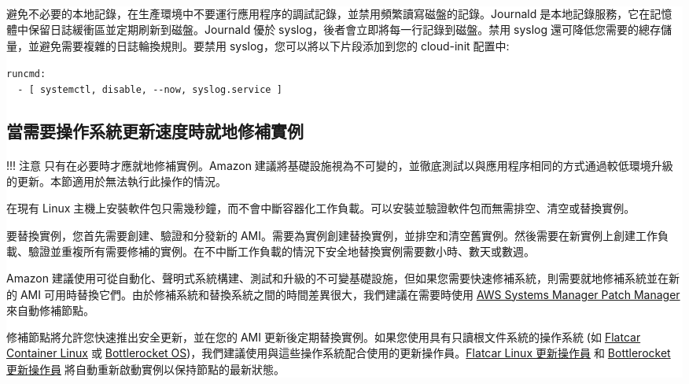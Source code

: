 避免不必要的本地記錄，在生產環境中不要運行應用程序的調試記錄，並禁用頻繁讀寫磁盤的記錄。Journald 是本地記錄服務，它在記憶體中保留日誌緩衝區並定期刷新到磁盤。Journald 優於 syslog，後者會立即將每一行記錄到磁盤。禁用 syslog 還可降低您需要的總存儲量，並避免需要複雜的日誌輪換規則。要禁用 syslog，您可以將以下片段添加到您的 cloud-init 配置中:

```
runcmd:
  - [ systemctl, disable, --now, syslog.service ]
```

## 當需要操作系統更新速度時就地修補實例

!!! 注意
    只有在必要時才應就地修補實例。Amazon 建議將基礎設施視為不可變的，並徹底測試以與應用程序相同的方式通過較低環境升級的更新。本節適用於無法執行此操作的情況。

在現有 Linux 主機上安裝軟件包只需幾秒鐘，而不會中斷容器化工作負載。可以安裝並驗證軟件包而無需排空、清空或替換實例。

要替換實例，您首先需要創建、驗證和分發新的 AMI。需要為實例創建替換實例，並排空和清空舊實例。然後需要在新實例上創建工作負載、驗證並重複所有需要修補的實例。在不中斷工作負載的情況下安全地替換實例需要數小時、數天或數週。

Amazon 建議使用可從自動化、聲明式系統構建、測試和升級的不可變基礎設施，但如果您需要快速修補系統，則需要就地修補系統並在新的 AMI 可用時替換它們。由於修補系統和替換系統之間的時間差異很大，我們建議在需要時使用 [AWS Systems Manager Patch Manager](https://docs.aws.amazon.com/systems-manager/latest/userguide/systems-manager-patch.html) 來自動修補節點。

修補節點將允許您快速推出安全更新，並在您的 AMI 更新後定期替換實例。如果您使用具有只讀根文件系統的操作系統 (如 [Flatcar Container Linux](https://flatcar-linux.org/) 或 [Bottlerocket OS](https://github.com/bottlerocket-os/bottlerocket))，我們建議使用與這些操作系統配合使用的更新操作員。[Flatcar Linux 更新操作員](https://github.com/flatcar/flatcar-linux-update-operator) 和 [Bottlerocket 更新操作員](https://github.com/bottlerocket-os/bottlerocket-update-operator) 將自動重新啟動實例以保持節點的最新狀態。